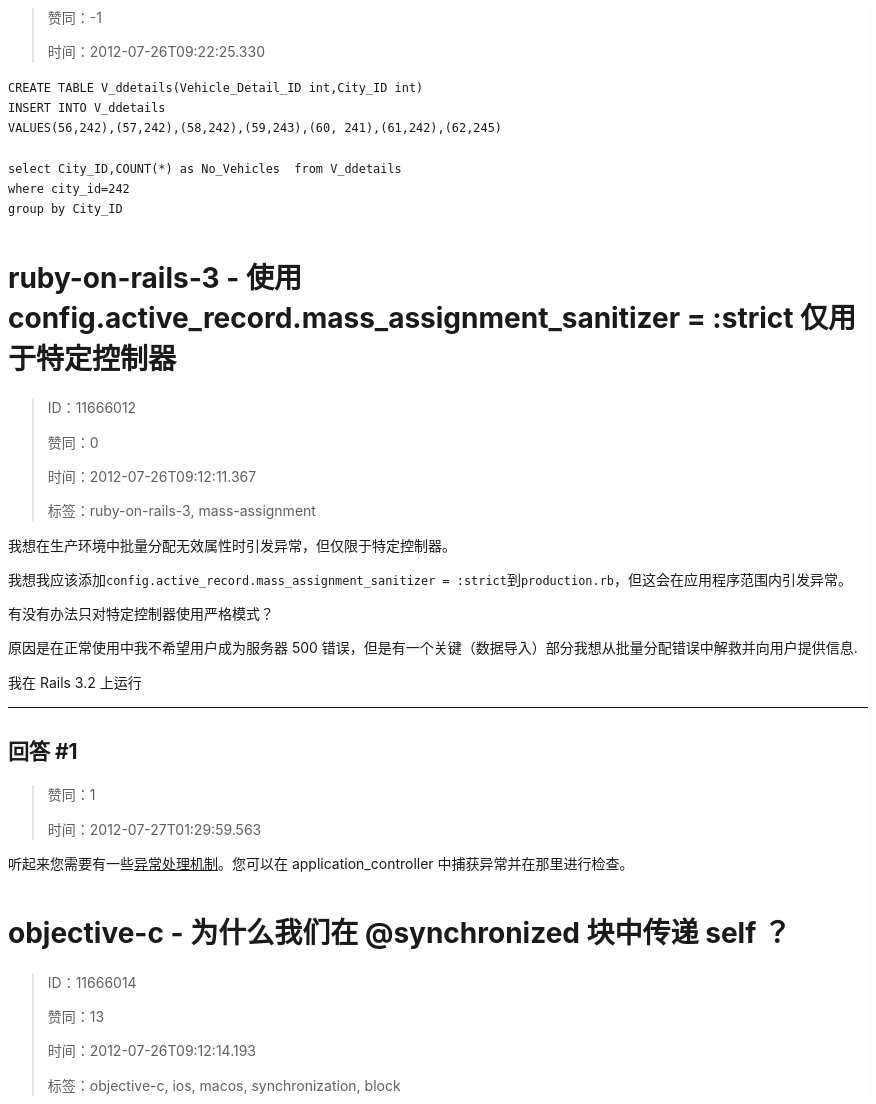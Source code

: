 > 赞同：-1
> 
> 时间：2012-07-26T09:22:25.330

```
CREATE TABLE V_ddetails(Vehicle_Detail_ID int,City_ID int)
INSERT INTO V_ddetails 
VALUES(56,242),(57,242),(58,242),(59,243),(60, 241),(61,242),(62,245)

select City_ID,COUNT(*) as No_Vehicles  from V_ddetails 
where city_id=242
group by City_ID 
```

# ruby-on-rails-3 - 使用 config.active_record.mass_assignment_sanitizer = :strict 仅用于特定控制器

> ID：11666012
> 
> 赞同：0
> 
> 时间：2012-07-26T09:12:11.367
> 
> 标签：ruby-on-rails-3, mass-assignment

我想在生产环境中批量分配无效属性时引发异常，但仅限于特定控制器。

我想我应该添加`config.active_record.mass_assignment_sanitizer = :strict`到`production.rb`，但这会在应用程序范围内引发异常。

有没有办法只对特定控制器使用严格模式？

原因是在正常使用中我不希望用户成为服务器 500 错误，但是有一个关键（数据导入）部分我想从批量分配错误中解救并向用户提供信息.

我在 Rails 3.2 上运行

* * *

## 回答 #1

> 赞同：1
> 
> 时间：2012-07-27T01:29:59.563

听起来您需要有一些[异常处理机制](http://spraints.github.com/blog/2012/06/25/rails-3-exception-handling/)。您可以在 application_controller 中捕获异常并在那里进行检查。

# objective-c - 为什么我们在 @synchronized 块中传递 self ？

> ID：11666014
> 
> 赞同：13
> 
> 时间：2012-07-26T09:12:14.193
> 
> 标签：objective-c, ios, macos, synchronization, block
